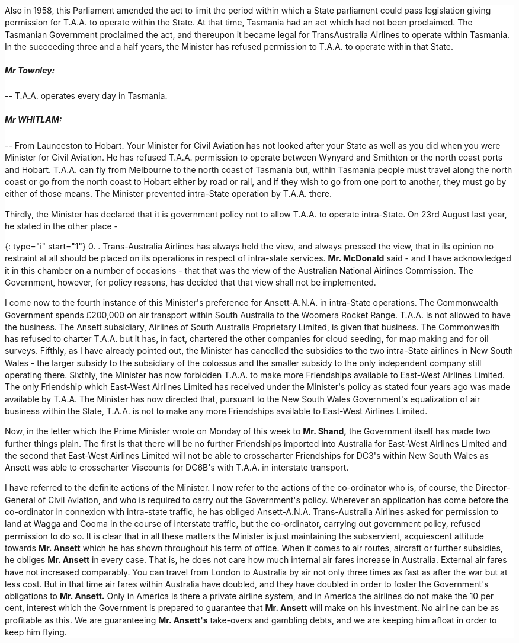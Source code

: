 Also in 1958, this Parliament amended the act to limit the period within which a State parliament could pass legislation giving permission for T.A.A. to operate within the State. At that time, Tasmania had an act which had not been proclaimed. The Tasmanian Government proclaimed the act, and thereupon it became legal for TransAustralia Airlines to operate within Tasmania. In the succeeding three and a half years, the Minister has refused permission to T.A.A. to operate within that State. 

##### Mr Townley:

-- T.A.A. operates every day in Tasmania. 

##### Mr WHITLAM:

-- From Launceston to Hobart. Your Minister for Civil Aviation has not looked after your State as well as you did when you were Minister for Civil Aviation. He has refused T.A.A. permission to operate between Wynyard and Smithton or the north coast ports and Hobart. T.A.A. can fly from Melbourne to the north coast of Tasmania but, within Tasmania people must travel along the north coast or go from the north coast to Hobart either by road or rail, and if they wish to go from one port to another, they must go by either of those means. The Minister prevented intra-State operation by T.A.A. there. 

Thirdly, the Minister has declared that it is government policy not to allow T.A.A. to operate intra-State. On 23rd August last year, he stated in the other place - 

{: type="i" start="1"}
0. . Trans-Australia Airlines has always held the view, and always pressed the view, that in ils opinion no restraint at all should be placed on ils operations in respect of intra-slate services.  **Mr. McDonald**  said - and I have acknowledged it in this chamber on a number of occasions - that that was the view of the Australian National Airlines Commission. The Government, however, for policy reasons, has decided that that view shall not be implemented. 

I come now to the fourth instance of this Minister's preference for Ansett-A.N.A. in intra-State operations. The Commonwealth Government spends £200,000 on air transport within South Australia to the Woomera Rocket Range. T.A.A. is not allowed to have the business. The Ansett subsidiary, Airlines of South Australia Proprietary Limited, is given that business. The Commonwealth has refused to charter T.A.A. but it has, in fact, chartered the other companies for cloud seeding, for map making and for oil surveys. Fifthly, as I have already pointed out, the Minister has cancelled the subsidies to the two intra-State airlines in New South Wales - the larger subsidy to the subsidiary of the colossus and the smaller subsidy to the only independent company still operating there. Sixthly, the Minister has now forbidden T.A.A. to make more Friendships available to East-West Airlines Limited. The only Friendship which East-West Airlines Limited has received under the Minister's policy as stated four years ago was made available by T.A.A. The Minister has now directed that, pursuant to the New South Wales Government's equalization of air business within the Slate, T.A.A. is not to make any more Friendships available to East-West Airlines Limited. 

Now, in the letter which the Prime Minister wrote on Monday of this week to  **Mr. Shand,**  the Government itself has made two further things plain. The first is that there will be no further Friendships imported into Australia for East-West Airlines Limited and the second that East-West Airlines Limited will not be able to crosscharter Friendships for DC3's within New South Wales as Ansett was able to crosscharter Viscounts for DC6B's with T.A.A. in interstate transport. 

I have referred to the definite actions of the Minister. I now refer to the actions of the co-ordinator who is, of course, the Director-General of Civil Aviation, and who is required to carry out the Government's policy. Wherever an application has come before the co-ordinator in connexion with intra-state traffic, he has obliged Ansett-A.N.A. Trans-Australia Airlines asked for permission to land at Wagga and Cooma in the course of interstate traffic, but the co-ordinator, carrying out government policy, refused permission to do so. lt is clear that in all these matters the Minister is just maintaining the subservient, acquiescent attitude towards  **Mr. Ansett**  which he has shown throughout his term of office. When it comes to air routes, aircraft or further subsidies, he obliges  **Mr. Ansett**  in every case. That is, he does not care how much internal air fares increase in Australia. External air fares have not increased comparably. You can travel from London to Australia by air not only three times as fast as after the war but at less cost. But in that time air fares within Australia have doubled, and they have doubled in order to foster the Government's obligations to  **Mr. Ansett.**  Only in America is there a private airline system, and in America the airlines do not make the 10 per cent, interest which the Government is prepared to guarantee that  **Mr. Ansett**  will make on his investment. No airline can be as profitable as this. We are guaranteeing  **Mr. Ansett's**  take-overs and gambling debts, and we are keeping him afloat in order to keep him flying. 
